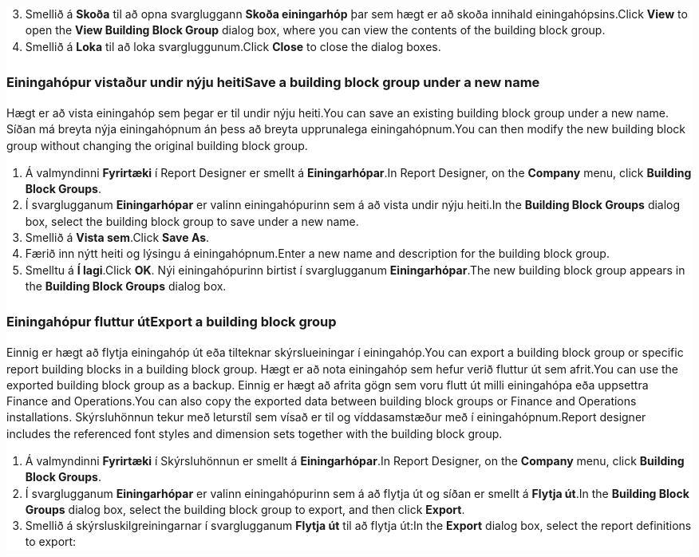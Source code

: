 3.  <span data-ttu-id="7d2d4-200">Smellið á **Skoða** til að opna svargluggann **Skoða einingarhóp** þar sem hægt er að skoða innihald einingahópsins.</span><span class="sxs-lookup"><span data-stu-id="7d2d4-200">Click **View** to open the **View Building Block Group** dialog box, where you can view the contents of the building block group.</span></span>
4.  <span data-ttu-id="7d2d4-201">Smellið á **Loka** til að loka svargluggunum.</span><span class="sxs-lookup"><span data-stu-id="7d2d4-201">Click **Close** to close the dialog boxes.</span></span>

### <a name="save-a-building-block-group-under-a-new-name"></a><span data-ttu-id="7d2d4-202">Einingahópur vistaður undir nýju heiti</span><span class="sxs-lookup"><span data-stu-id="7d2d4-202">Save a building block group under a new name</span></span>

<span data-ttu-id="7d2d4-203">Hægt er að vista einingahóp sem þegar er til undir nýju heiti.</span><span class="sxs-lookup"><span data-stu-id="7d2d4-203">You can save an existing building block group under a new name.</span></span> <span data-ttu-id="7d2d4-204">Síðan má breyta nýja einingahópnum án þess að breyta upprunalega einingahópnum.</span><span class="sxs-lookup"><span data-stu-id="7d2d4-204">You can then modify the new building block group without changing the original building block group.</span></span>
1.  <span data-ttu-id="7d2d4-205">Á valmyndinni **Fyrirtæki** í Report Designer er smellt á **Einingarhópar**.</span><span class="sxs-lookup"><span data-stu-id="7d2d4-205">In Report Designer, on the **Company** menu, click **Building Block Groups**.</span></span>
2.  <span data-ttu-id="7d2d4-206">Í svarglugganum **Einingarhópar** er valinn einingahópurinn sem á að vista undir nýju heiti.</span><span class="sxs-lookup"><span data-stu-id="7d2d4-206">In the **Building Block Groups** dialog box, select the building block group to save under a new name.</span></span>
3.  <span data-ttu-id="7d2d4-207">Smellið á **Vista sem**.</span><span class="sxs-lookup"><span data-stu-id="7d2d4-207">Click **Save As**.</span></span>
4.  <span data-ttu-id="7d2d4-208">Færið inn nýtt heiti og lýsingu á einingahópnum.</span><span class="sxs-lookup"><span data-stu-id="7d2d4-208">Enter a new name and description for the building block group.</span></span>
5.  <span data-ttu-id="7d2d4-209">Smelltu á **Í lagi**.</span><span class="sxs-lookup"><span data-stu-id="7d2d4-209">Click **OK**.</span></span> <span data-ttu-id="7d2d4-210">Nýi einingahópurinn birtist í svarglugganum **Einingarhópar**.</span><span class="sxs-lookup"><span data-stu-id="7d2d4-210">The new building block group appears in the **Building Block Groups** dialog box.</span></span>

### <a name="export-a-building-block-group"></a><span data-ttu-id="7d2d4-211">Einingahópur fluttur út</span><span class="sxs-lookup"><span data-stu-id="7d2d4-211">Export a building block group</span></span>

<span data-ttu-id="7d2d4-212">Einnig er hægt að flytja einingahóp út eða tilteknar skýrslueiningar í einingahóp.</span><span class="sxs-lookup"><span data-stu-id="7d2d4-212">You can export a building block group or specific report building blocks in a building block group.</span></span> <span data-ttu-id="7d2d4-213">Hægt er að nota einingahóp sem hefur verið fluttur út sem afrit.</span><span class="sxs-lookup"><span data-stu-id="7d2d4-213">You can use the exported building block group as a backup.</span></span> <span data-ttu-id="7d2d4-214">Einnig er hægt að afrita gögn sem voru flutt út milli einingahópa eða uppsettra Finance and Operations.</span><span class="sxs-lookup"><span data-stu-id="7d2d4-214">You can also copy the exported data between building block groups or Finance and Operations installations.</span></span> <span data-ttu-id="7d2d4-215">Skýrsluhönnun tekur með leturstíl sem vísað er til og víddasamstæður með í einingahópnum.</span><span class="sxs-lookup"><span data-stu-id="7d2d4-215">Report designer includes the referenced font styles and dimension sets together with the building block group.</span></span>
1.  <span data-ttu-id="7d2d4-216">Á valmyndinni **Fyrirtæki** í Skýrsluhönnun er smellt á **Einingarhópar**.</span><span class="sxs-lookup"><span data-stu-id="7d2d4-216">In Report Designer, on the **Company** menu, click **Building Block Groups**.</span></span>
2.  <span data-ttu-id="7d2d4-217">Í svarglugganum **Einingarhópar** er valinn einingahópurinn sem á að flytja út og síðan er smellt á **Flytja út**.</span><span class="sxs-lookup"><span data-stu-id="7d2d4-217">In the **Building Block Groups** dialog box, select the building block group to export, and then click **Export**.</span></span>
3.  <span data-ttu-id="7d2d4-218">Smellið á skýrsluskilgreiningarnar í svarglugganum **Flytja út** til að flytja út:</span><span class="sxs-lookup"><span data-stu-id="7d2d4-218">In the **Export** dialog box, select the report definitions to export:</span></span>